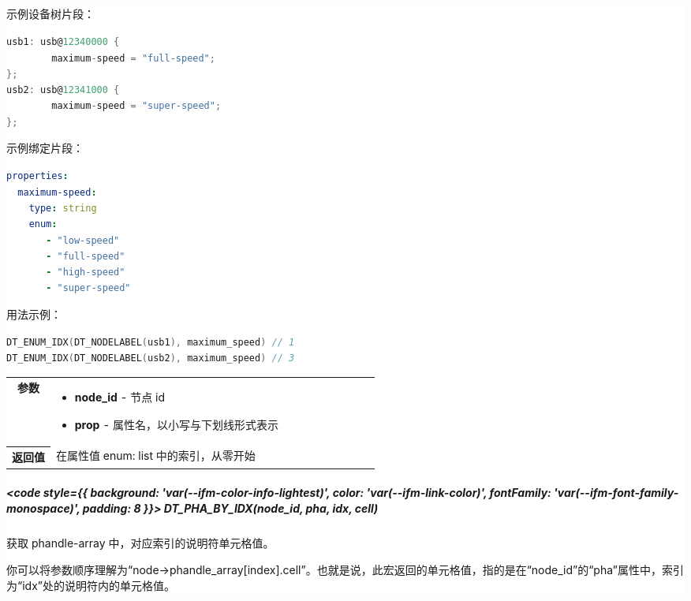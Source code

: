 示例设备树片段：

```c
usb1: usb@12340000 {
        maximum-speed = "full-speed";
};
usb2: usb@12341000 {
        maximum-speed = "super-speed";
};
```

示例绑定片段：

```yaml
properties:
  maximum-speed:
    type: string
    enum:
       - "low-speed"
       - "full-speed"
       - "high-speed"
       - "super-speed"
```

用法示例：

```c
DT_ENUM_IDX(DT_NODELABEL(usb1), maximum_speed) // 1
DT_ENUM_IDX(DT_NODELABEL(usb2), maximum_speed) // 3
```

<table>
<tr><th width="12%">参数</th>
<td>

- **node_id** - 节点 id

- **prop** - 属性名，以小写与下划线形式表示

</td></tr>
<tr><th>返回值</th>
<td>
在属性值 enum: list 中的索引，从零开始
</td></tr>
</table>
</div>

##### <code style={{ background: 'var(--ifm-color-info-lightest)', color: 'var(--ifm-link-color)', fontFamily: 'var(--ifm-font-family-monospace)', padding: 8 }}> DT_PHA_BY_IDX(node_id, pha, idx, cell) </code>

<div style={{ paddingLeft: 16 }}>

获取 phandle-array 中，对应索引的说明符单元格值。

你可以将参数顺序理解为“node->phandle_array[index].cell”。也就是说，此宏返回的单元格值，指的是在“node_id”的“pha”属性中，索引为“idx”处的说明符内的单元格值。
